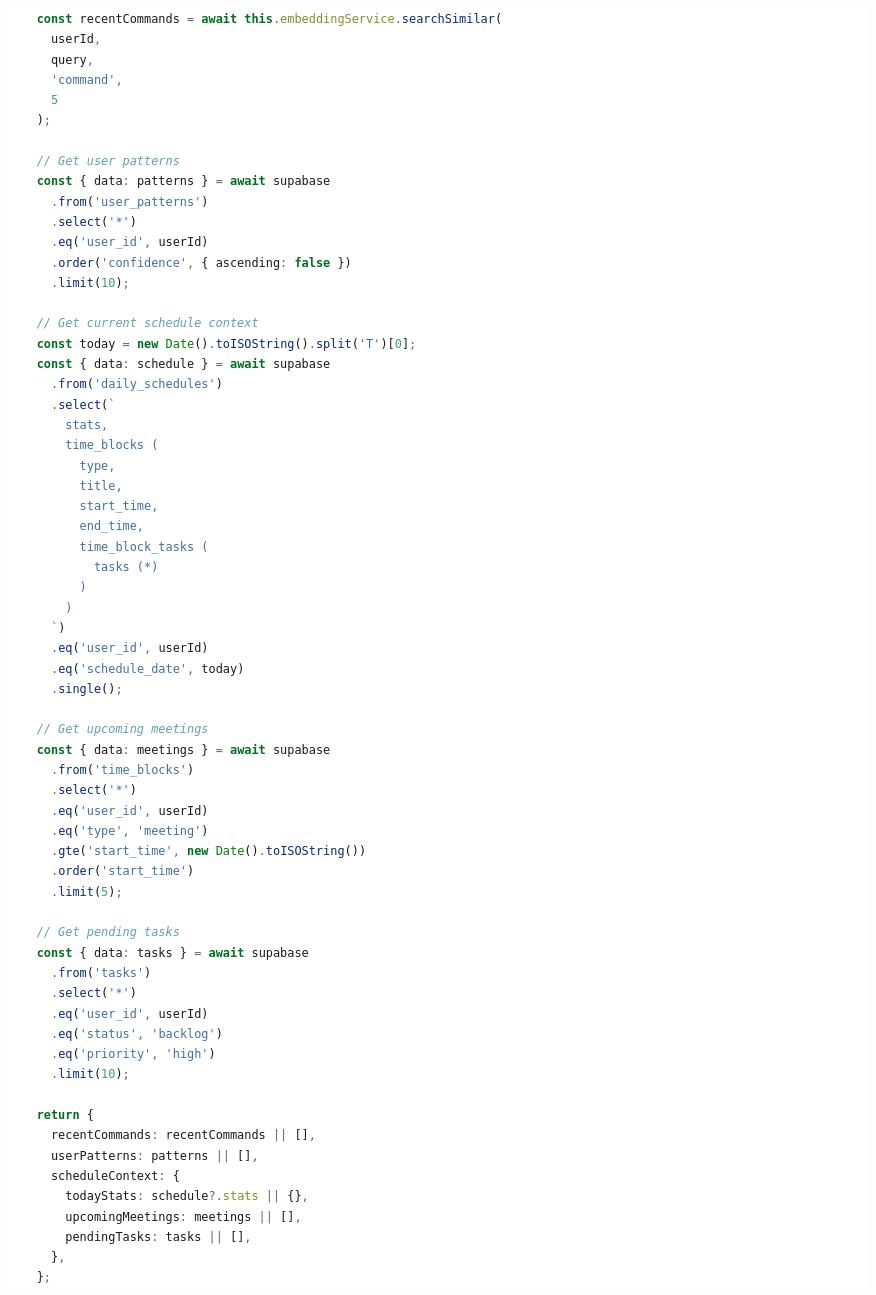 ```typescript
    const recentCommands = await this.embeddingService.searchSimilar(
      userId,
      query,
      'command',
      5
    );

    // Get user patterns
    const { data: patterns } = await supabase
      .from('user_patterns')
      .select('*')
      .eq('user_id', userId)
      .order('confidence', { ascending: false })
      .limit(10);

    // Get current schedule context
    const today = new Date().toISOString().split('T')[0];
    const { data: schedule } = await supabase
      .from('daily_schedules')
      .select(`
        stats,
        time_blocks (
          type,
          title,
          start_time,
          end_time,
          time_block_tasks (
            tasks (*)
          )
        )
      `)
      .eq('user_id', userId)
      .eq('schedule_date', today)
      .single();

    // Get upcoming meetings
    const { data: meetings } = await supabase
      .from('time_blocks')
      .select('*')
      .eq('user_id', userId)
      .eq('type', 'meeting')
      .gte('start_time', new Date().toISOString())
      .order('start_time')
      .limit(5);

    // Get pending tasks
    const { data: tasks } = await supabase
      .from('tasks')
      .select('*')
      .eq('user_id', userId)
      .eq('status', 'backlog')
      .eq('priority', 'high')
      .limit(10);

    return {
      recentCommands: recentCommands || [],
      userPatterns: patterns || [],
      scheduleContext: {
        todayStats: schedule?.stats || {},
        upcomingMeetings: meetings || [],
        pendingTasks: tasks || [],
      },
    };
```